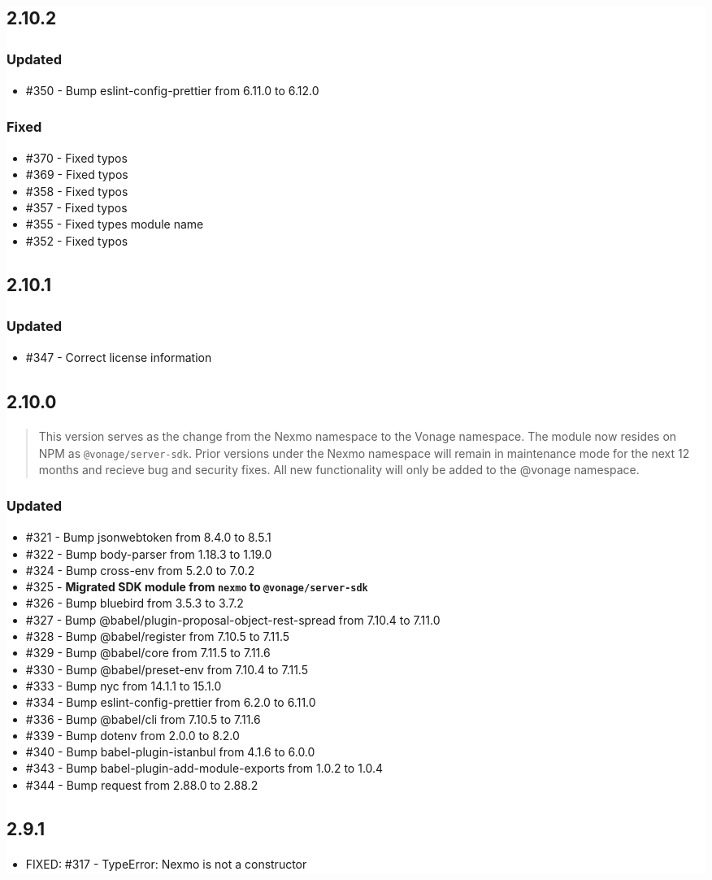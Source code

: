 ## 2.10.2

### Updated

- #350 - Bump eslint-config-prettier from 6.11.0 to 6.12.0

### Fixed

- #370 - Fixed typos
- #369 - Fixed typos
- #358 - Fixed typos
- #357 - Fixed typos
- #355 - Fixed types module name
- #352 - Fixed typos

## 2.10.1

### Updated

- #347 - Correct license information

## 2.10.0

> This version serves as the change from the Nexmo namespace to the Vonage namespace. The module now resides on NPM as `@vonage/server-sdk`. Prior versions under the Nexmo namespace will remain in maintenance mode for the next 12 months and recieve bug and security fixes. All new functionality will only be added to the @vonage namespace.

### Updated

- #321 - Bump jsonwebtoken from 8.4.0 to 8.5.1
- #322 - Bump body-parser from 1.18.3 to 1.19.0
- #324 - Bump cross-env from 5.2.0 to 7.0.2
- #325 - **Migrated SDK module from `nexmo` to `@vonage/server-sdk`**
- #326 - Bump bluebird from 3.5.3 to 3.7.2
- #327 - Bump @babel/plugin-proposal-object-rest-spread from 7.10.4 to 7.11.0
- #328 - Bump @babel/register from 7.10.5 to 7.11.5
- #329 - Bump @babel/core from 7.11.5 to 7.11.6
- #330 - Bump @babel/preset-env from 7.10.4 to 7.11.5
- #333 - Bump nyc from 14.1.1 to 15.1.0
- #334 - Bump eslint-config-prettier from 6.2.0 to 6.11.0
- #336 - Bump @babel/cli from 7.10.5 to 7.11.6
- #339 - Bump dotenv from 2.0.0 to 8.2.0
- #340 - Bump babel-plugin-istanbul from 4.1.6 to 6.0.0
- #343 - Bump babel-plugin-add-module-exports from 1.0.2 to 1.0.4
- #344 - Bump request from 2.88.0 to 2.88.2

## 2.9.1

- FIXED: #317 - TypeError: Nexmo is not a constructor
